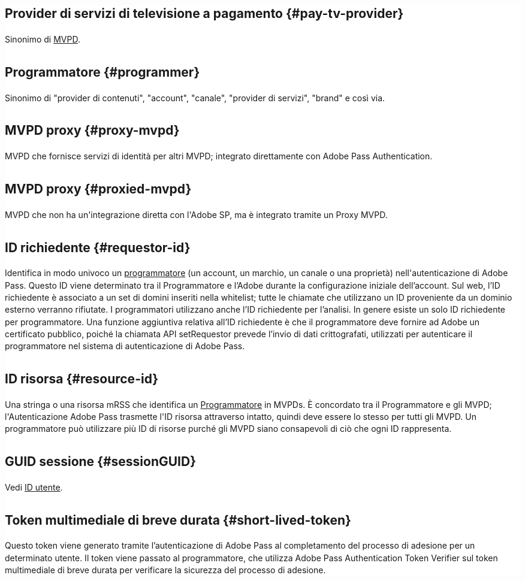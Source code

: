 ## Provider di servizi di televisione a pagamento {#pay-tv-provider}

Sinonimo di [MVPD](#mvpd).

## Programmatore {#programmer}

Sinonimo di &quot;provider di contenuti&quot;, &quot;account&quot;, &quot;canale&quot;, &quot;provider di servizi&quot;, &quot;brand&quot; e così via.

## MVPD proxy {#proxy-mvpd}

MVPD che fornisce servizi di identità per altri MVPD; integrato direttamente con Adobe Pass Authentication.

## MVPD proxy {#proxied-mvpd}

MVPD che non ha un&#39;integrazione diretta con l&#39;Adobe SP, ma è integrato tramite un Proxy MVPD.

## ID richiedente {#requestor-id}

Identifica in modo univoco un [programmatore](#programmer) (un account, un marchio, un canale o una proprietà) nell&#39;autenticazione di Adobe Pass. Questo ID viene determinato tra il Programmatore e l’Adobe durante la configurazione iniziale dell’account. Sul web, l’ID richiedente è associato a un set di domini inseriti nella whitelist; tutte le chiamate che utilizzano un ID proveniente da un dominio esterno verranno rifiutate. I programmatori utilizzano anche l’ID richiedente per l’analisi. In genere esiste un solo ID richiedente per programmatore. Una funzione aggiuntiva relativa all’ID richiedente è che il programmatore deve fornire ad Adobe un certificato pubblico, poiché la chiamata API setRequestor prevede l’invio di dati crittografati, utilizzati per autenticare il programmatore nel sistema di autenticazione di Adobe Pass.

## ID risorsa {#resource-id}

Una stringa o una risorsa mRSS che identifica un [Programmatore](#programmer) in MVPDs. È concordato tra il Programmatore e gli MVPD; l&#39;Autenticazione Adobe Pass trasmette l&#39;ID risorsa attraverso intatto, quindi deve essere lo stesso per tutti gli MVPD. Un programmatore può utilizzare più ID di risorse purché gli MVPD siano consapevoli di ciò che ogni ID rappresenta.

## GUID sessione {#sessionGUID}

Vedi [ID utente](#user-id).

## Token multimediale di breve durata {#short-lived-token}

Questo token viene generato tramite l’autenticazione di Adobe Pass al completamento del processo di adesione per un determinato utente. Il token viene passato al programmatore, che utilizza Adobe Pass Authentication Token Verifier sul token multimediale di breve durata per verificare la sicurezza del processo di adesione.
